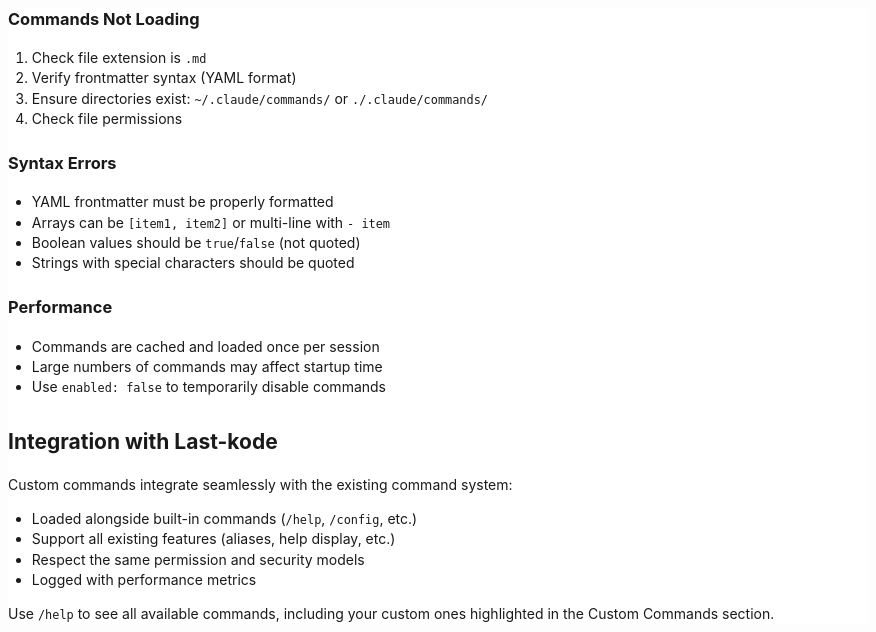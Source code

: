 ### Commands Not Loading
1. Check file extension is `.md`
2. Verify frontmatter syntax (YAML format)
3. Ensure directories exist: `~/.claude/commands/` or `./.claude/commands/`
4. Check file permissions

### Syntax Errors
- YAML frontmatter must be properly formatted
- Arrays can be `[item1, item2]` or multi-line with `- item`
- Boolean values should be `true`/`false` (not quoted)
- Strings with special characters should be quoted

### Performance
- Commands are cached and loaded once per session
- Large numbers of commands may affect startup time
- Use `enabled: false` to temporarily disable commands

## Integration with Last-kode

Custom commands integrate seamlessly with the existing command system:

- Loaded alongside built-in commands (`/help`, `/config`, etc.)
- Support all existing features (aliases, help display, etc.)
- Respect the same permission and security models
- Logged with performance metrics

Use `/help` to see all available commands, including your custom ones highlighted in the Custom Commands section.